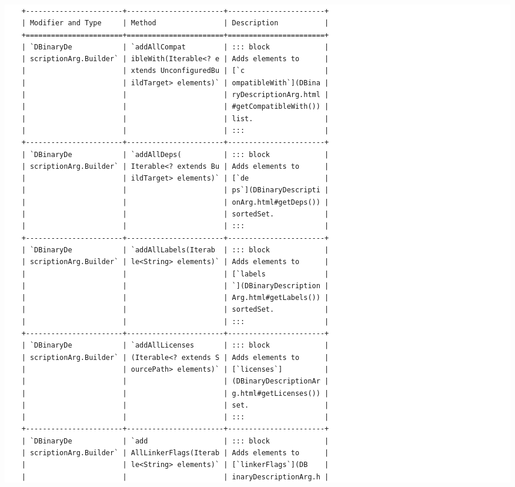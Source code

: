         +-----------------------+-----------------------+-----------------------+
        | Modifier and Type     | Method                | Description           |
        +=======================+=======================+=======================+
        | `DBinaryDe            | `addAllCompat         | ::: block             |
        | scriptionArg.Builder` | ibleWith​(Iterable<? e | Adds elements to      |
        |                       | xtends UnconfiguredBu | [`c                   |
        |                       | ildTarget> elements)` | ompatibleWith`](DBina |
        |                       |                       | ryDescriptionArg.html |
        |                       |                       | #getCompatibleWith()) |
        |                       |                       | list.                 |
        |                       |                       | :::                   |
        +-----------------------+-----------------------+-----------------------+
        | `DBinaryDe            | `addAllDeps​(          | ::: block             |
        | scriptionArg.Builder` | Iterable<? extends Bu | Adds elements to      |
        |                       | ildTarget> elements)` | [`de                  |
        |                       |                       | ps`](DBinaryDescripti |
        |                       |                       | onArg.html#getDeps()) |
        |                       |                       | sortedSet.            |
        |                       |                       | :::                   |
        +-----------------------+-----------------------+-----------------------+
        | `DBinaryDe            | `addAllLabels​(Iterab  | ::: block             |
        | scriptionArg.Builder` | le<String> elements)` | Adds elements to      |
        |                       |                       | [`labels              |
        |                       |                       | `](DBinaryDescription |
        |                       |                       | Arg.html#getLabels()) |
        |                       |                       | sortedSet.            |
        |                       |                       | :::                   |
        +-----------------------+-----------------------+-----------------------+
        | `DBinaryDe            | `addAllLicenses       | ::: block             |
        | scriptionArg.Builder` | ​(Iterable<? extends S | Adds elements to      |
        |                       | ourcePath> elements)` | [`licenses`]          |
        |                       |                       | (DBinaryDescriptionAr |
        |                       |                       | g.html#getLicenses()) |
        |                       |                       | set.                  |
        |                       |                       | :::                   |
        +-----------------------+-----------------------+-----------------------+
        | `DBinaryDe            | `add                  | ::: block             |
        | scriptionArg.Builder` | AllLinkerFlags​(Iterab | Adds elements to      |
        |                       | le<String> elements)` | [`linkerFlags`](DB    |
        |                       |                       | inaryDescriptionArg.h |
